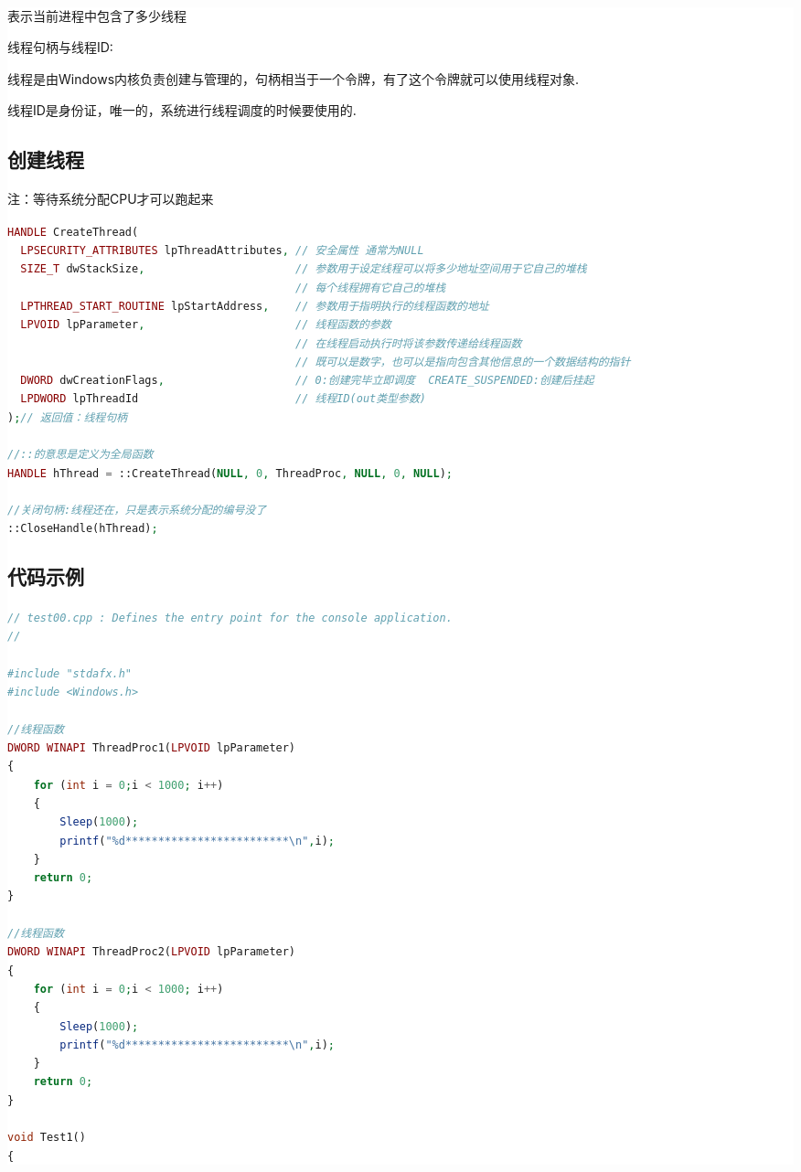 表示当前进程中包含了多少线程

线程句柄与线程ID:

线程是由Windows内核负责创建与管理的，句柄相当于一个令牌，有了这个令牌就可以使用线程对象.

线程ID是身份证，唯一的，系统进行线程调度的时候要使用的.

创建线程
----

注：等待系统分配CPU才可以跑起来

```php
HANDLE CreateThread(                
  LPSECURITY_ATTRIBUTES lpThreadAttributes, // 安全属性 通常为NULL             
  SIZE_T dwStackSize,                       // 参数用于设定线程可以将多少地址空间用于它自己的堆栈                
                                            // 每个线程拥有它自己的堆栈
  LPTHREAD_START_ROUTINE lpStartAddress,    // 参数用于指明执行的线程函数的地址             
  LPVOID lpParameter,                       // 线程函数的参数              
                                            // 在线程启动执行时将该参数传递给线程函数
                                            // 既可以是数字，也可以是指向包含其他信息的一个数据结构的指针
  DWORD dwCreationFlags,                    // 0:创建完毕立即调度  CREATE_SUSPENDED:创建后挂起               
  LPDWORD lpThreadId                        // 线程ID(out类型参数)                
);// 返回值：线程句柄

//::的意思是定义为全局函数
HANDLE hThread = ::CreateThread(NULL, 0, ThreadProc, NULL, 0, NULL);            

//关闭句柄:线程还在，只是表示系统分配的编号没了       
::CloseHandle(hThread);
```

代码示例
----

```php
// test00.cpp : Defines the entry point for the console application.
//

#include "stdafx.h"
#include <Windows.h>

//线程函数
DWORD WINAPI ThreadProc1(LPVOID lpParameter)
{
    for (int i = 0;i < 1000; i++)
    {
        Sleep(1000);
        printf("%d*************************\n",i);
    }
    return 0;
}

//线程函数
DWORD WINAPI ThreadProc2(LPVOID lpParameter)
{
    for (int i = 0;i < 1000; i++)
    {
        Sleep(1000);
        printf("%d*************************\n",i);
    }
    return 0;
}

void Test1()
{
```